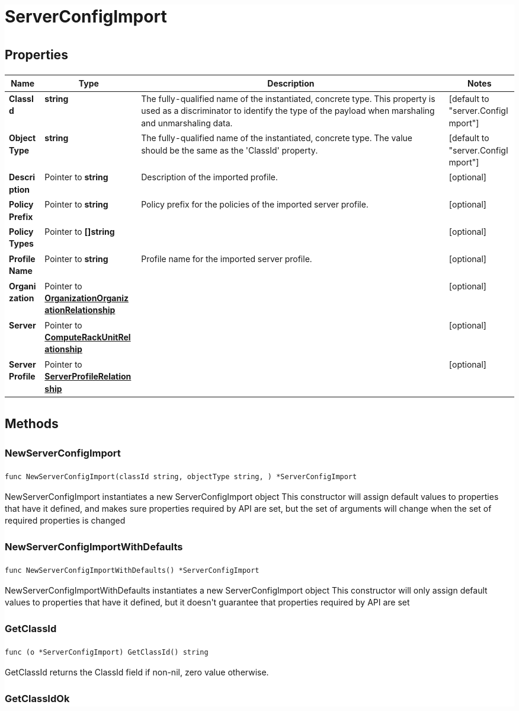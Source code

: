 # ServerConfigImport

## Properties

Name | Type | Description | Notes
------------ | ------------- | ------------- | -------------
**ClassId** | **string** | The fully-qualified name of the instantiated, concrete type. This property is used as a discriminator to identify the type of the payload when marshaling and unmarshaling data. | [default to "server.ConfigImport"]
**ObjectType** | **string** | The fully-qualified name of the instantiated, concrete type. The value should be the same as the &#39;ClassId&#39; property. | [default to "server.ConfigImport"]
**Description** | Pointer to **string** | Description of the imported profile. | [optional] 
**PolicyPrefix** | Pointer to **string** | Policy prefix for the policies of the imported server profile. | [optional] 
**PolicyTypes** | Pointer to **[]string** |  | [optional] 
**ProfileName** | Pointer to **string** | Profile name for the imported server profile. | [optional] 
**Organization** | Pointer to [**OrganizationOrganizationRelationship**](organization.Organization.Relationship.md) |  | [optional] 
**Server** | Pointer to [**ComputeRackUnitRelationship**](compute.RackUnit.Relationship.md) |  | [optional] 
**ServerProfile** | Pointer to [**ServerProfileRelationship**](server.Profile.Relationship.md) |  | [optional] 

## Methods

### NewServerConfigImport

`func NewServerConfigImport(classId string, objectType string, ) *ServerConfigImport`

NewServerConfigImport instantiates a new ServerConfigImport object
This constructor will assign default values to properties that have it defined,
and makes sure properties required by API are set, but the set of arguments
will change when the set of required properties is changed

### NewServerConfigImportWithDefaults

`func NewServerConfigImportWithDefaults() *ServerConfigImport`

NewServerConfigImportWithDefaults instantiates a new ServerConfigImport object
This constructor will only assign default values to properties that have it defined,
but it doesn't guarantee that properties required by API are set

### GetClassId

`func (o *ServerConfigImport) GetClassId() string`

GetClassId returns the ClassId field if non-nil, zero value otherwise.

### GetClassIdOk
